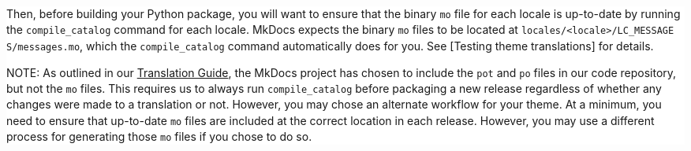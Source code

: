 Then, before building your Python package, you will want to ensure that the
binary `mo` file for each locale is up-to-date by running the `compile_catalog`
command for each locale. MkDocs expects the binary `mo` files to be located at
`locales/<locale>/LC_MESSAGES/messages.mo`, which the `compile_catalog`
command automatically does for you. See [Testing theme translations] for
details.

NOTE:
As outlined in our [Translation Guide], the MkDocs project has chosen to
include the `pot` and `po` files in our code repository, but not the
`mo` files. This requires us to always run `compile_catalog` before
packaging a new release regardless of whether any changes were made to a
translation or not. However, you may chose an alternate workflow for your
theme. At a minimum, you need to ensure that up-to-date `mo` files are
included at the correct location in each release. However, you may use a
different process for generating those `mo` files if you chose to do so.

[包装主题]: #packaging-themes
[测试主题翻译]: translations.md#testing-theme-translations


[community wiki]: https://github.com/mkdocs/mkdocs/wiki/MkDocs-Themes
[basic theme]: https://github.com/mkdocs/mkdocs-basic-theme
[Customizing Your Theme]: ../user-guide/customizing-your-theme.md#using-the-theme-custom_dir
[custom_dir]: ../user-guide/configuration.md#custom_dir
[name]: ../user-guide/configuration.md#name
[docs_dir]: ../user-guide/configuration.md#docs_dir
[configuration]: #theme-configuration
[packaged]: #packaging-themes
[theme]: ../user-guide/configuration.md#theme
[Jinja]: http://jinja.pocoo.org/
[template inheritance]: http://jinja.pocoo.org/docs/dev/templates/#template-inheritance
[blocks]: ../user-guide/customizing-your-theme.md#overriding-template-blocks
[static_templates]: #static_templates
[nav]: ../user-guide/configuration.md#nav
[Jinja2 template]: http://jinja.pocoo.org/docs/dev/
[built-in themes]: https://github.com/mkdocs/mkdocs/tree/master/mkdocs/themes
[theme's configuration file]: #theme-configuration
[lunr.js]: https://lunrjs.com/
[site_dir]: ../user-guide/configuration.md#site_dir
[prebuild_index]: ../user-guide/configuration.md#prebuild_index
[Jinja's default filters]: https://jinja.palletsprojects.com/en/latest/templates/#builtin-filters
[Python packaging]: https://packaging.python.org/en/latest/
[MkDocs Bootstrap theme]: https://mkdocs.github.io/mkdocs-bootstrap/
[MkDocs Bootswatch theme]: https://mkdocs.github.io/mkdocs-bootswatch/
[Packaging and Distributing Projects]: https://packaging.python.org/en/latest/distributing/
[Jinja inheritance rules]: https://jinja.palletsprojects.com/en/latest/templates/#template-inheritance
[localization/translation]: ../user-guide/localizing-your-theme.md
[pybabel]: https://babel.pocoo.org/en/latest/setup.html
[section]: ../about/contributing.md#submitting-changes-to-the-builtin-themes
[Translation Guide]: translations.md